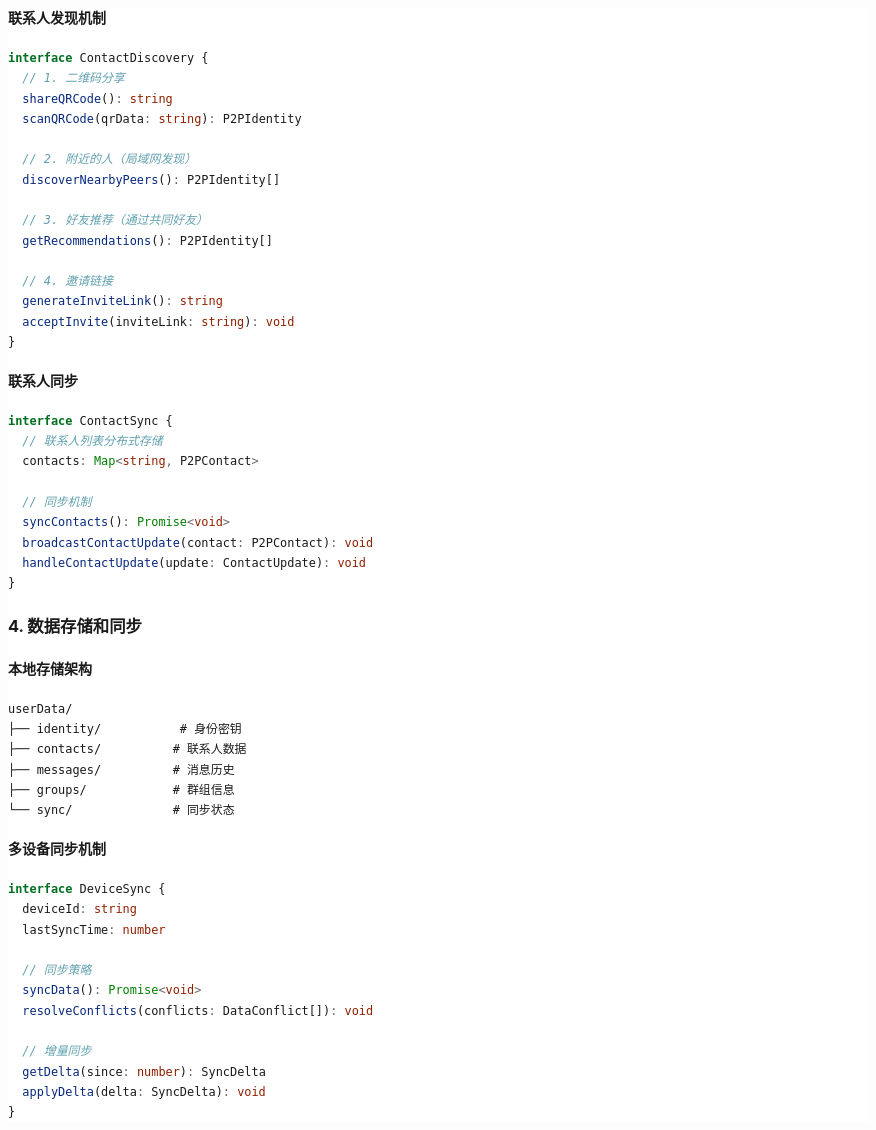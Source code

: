 #### 联系人发现机制
```typescript
interface ContactDiscovery {
  // 1. 二维码分享
  shareQRCode(): string
  scanQRCode(qrData: string): P2PIdentity
  
  // 2. 附近的人（局域网发现）
  discoverNearbyPeers(): P2PIdentity[]
  
  // 3. 好友推荐（通过共同好友）
  getRecommendations(): P2PIdentity[]
  
  // 4. 邀请链接
  generateInviteLink(): string
  acceptInvite(inviteLink: string): void
}
```

#### 联系人同步
```typescript
interface ContactSync {
  // 联系人列表分布式存储
  contacts: Map<string, P2PContact>
  
  // 同步机制
  syncContacts(): Promise<void>
  broadcastContactUpdate(contact: P2PContact): void
  handleContactUpdate(update: ContactUpdate): void
}
```

### 4. 数据存储和同步

#### 本地存储架构
```
userData/
├── identity/           # 身份密钥
├── contacts/          # 联系人数据
├── messages/          # 消息历史
├── groups/            # 群组信息
└── sync/              # 同步状态
```

#### 多设备同步机制
```typescript
interface DeviceSync {
  deviceId: string
  lastSyncTime: number
  
  // 同步策略
  syncData(): Promise<void>
  resolveConflicts(conflicts: DataConflict[]): void
  
  // 增量同步
  getDelta(since: number): SyncDelta
  applyDelta(delta: SyncDelta): void
}
```
